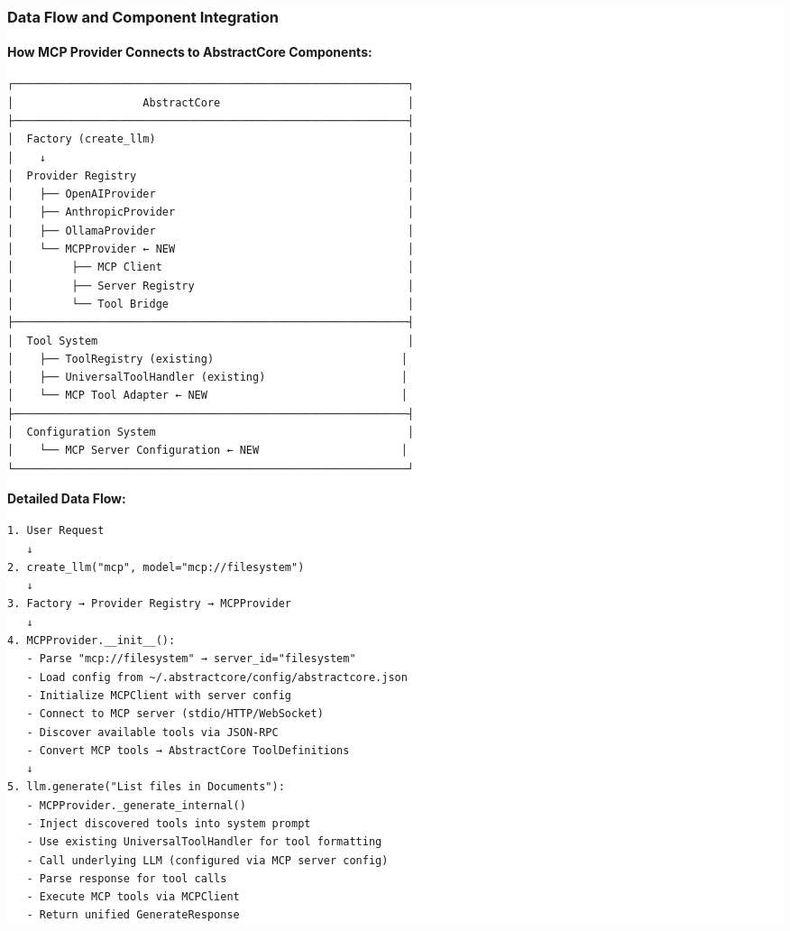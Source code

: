 ### Data Flow and Component Integration

**How MCP Provider Connects to AbstractCore Components:**

```
┌─────────────────────────────────────────────────────────────┐
│                    AbstractCore                             │
├─────────────────────────────────────────────────────────────┤
│  Factory (create_llm)                                       │
│    ↓                                                        │
│  Provider Registry                                          │
│    ├── OpenAIProvider                                       │
│    ├── AnthropicProvider                                    │
│    ├── OllamaProvider                                       │
│    └── MCPProvider ← NEW                                    │
│         ├── MCP Client                                      │
│         ├── Server Registry                                 │
│         └── Tool Bridge                                     │
├─────────────────────────────────────────────────────────────┤
│  Tool System                                                │
│    ├── ToolRegistry (existing)                             │
│    ├── UniversalToolHandler (existing)                     │
│    └── MCP Tool Adapter ← NEW                              │
├─────────────────────────────────────────────────────────────┤
│  Configuration System                                       │
│    └── MCP Server Configuration ← NEW                      │
└─────────────────────────────────────────────────────────────┘
```

**Detailed Data Flow:**

```
1. User Request
   ↓
2. create_llm("mcp", model="mcp://filesystem")
   ↓
3. Factory → Provider Registry → MCPProvider
   ↓
4. MCPProvider.__init__():
   - Parse "mcp://filesystem" → server_id="filesystem"
   - Load config from ~/.abstractcore/config/abstractcore.json
   - Initialize MCPClient with server config
   - Connect to MCP server (stdio/HTTP/WebSocket)
   - Discover available tools via JSON-RPC
   - Convert MCP tools → AbstractCore ToolDefinitions
   ↓
5. llm.generate("List files in Documents"):
   - MCPProvider._generate_internal()
   - Inject discovered tools into system prompt
   - Use existing UniversalToolHandler for tool formatting
   - Call underlying LLM (configured via MCP server config)
   - Parse response for tool calls
   - Execute MCP tools via MCPClient
   - Return unified GenerateResponse
```

